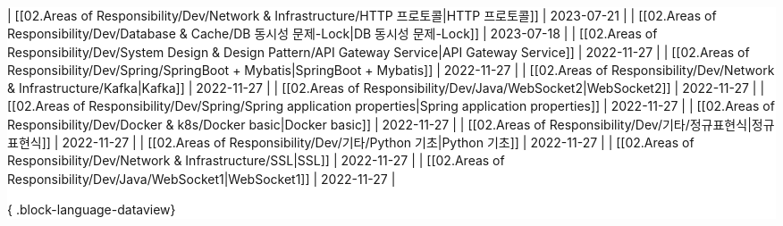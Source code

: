 | [[02.Areas of Responsibility/Dev/Network & Infrastructure/HTTP 프로토콜\|HTTP 프로토콜]]                                                                                                                                                    | 2023-07-21 |
| [[02.Areas of Responsibility/Dev/Database & Cache/DB 동시성 문제-Lock\|DB 동시성 문제-Lock]]                                                                                                                                                  | 2023-07-18 |
| [[02.Areas of Responsibility/Dev/System Design & Design Pattern/API Gateway Service\|API Gateway Service]]                                                                                                                          | 2022-11-27 |
| [[02.Areas of Responsibility/Dev/Spring/SpringBoot + Mybatis\|SpringBoot + Mybatis]]                                                                                                                                                | 2022-11-27 |
| [[02.Areas of Responsibility/Dev/Network & Infrastructure/Kafka\|Kafka]]                                                                                                                                                            | 2022-11-27 |
| [[02.Areas of Responsibility/Dev/Java/WebSocket2\|WebSocket2]]                                                                                                                                                                      | 2022-11-27 |
| [[02.Areas of Responsibility/Dev/Spring/Spring application properties\|Spring application properties]]                                                                                                                              | 2022-11-27 |
| [[02.Areas of Responsibility/Dev/Docker & k8s/Docker basic\|Docker basic]]                                                                                                                                                          | 2022-11-27 |
| [[02.Areas of Responsibility/Dev/기타/정규표현식\|정규표현식]]                                                                                                                                                                                  | 2022-11-27 |
| [[02.Areas of Responsibility/Dev/기타/Python 기초\|Python 기초]]                                                                                                                                                                          | 2022-11-27 |
| [[02.Areas of Responsibility/Dev/Network & Infrastructure/SSL\|SSL]]                                                                                                                                                                | 2022-11-27 |
| [[02.Areas of Responsibility/Dev/Java/WebSocket1\|WebSocket1]]                                                                                                                                                                      | 2022-11-27 |

{ .block-language-dataview}
